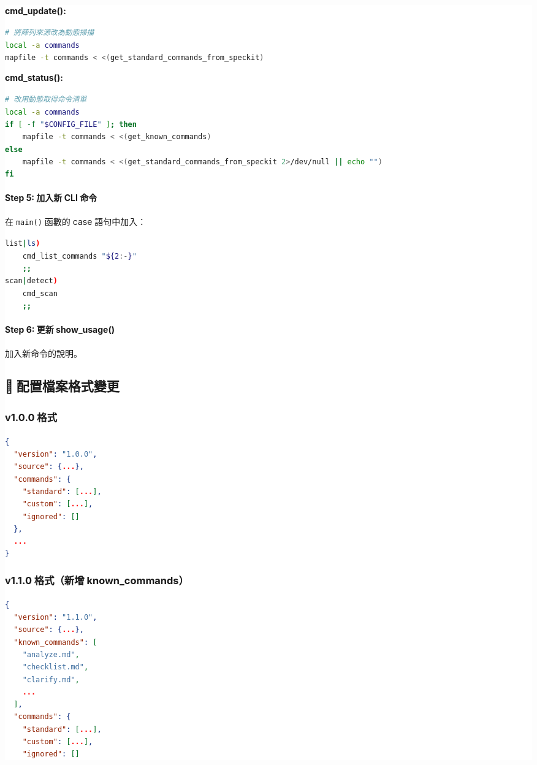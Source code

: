**cmd_update():**
```bash
# 將陣列來源改為動態掃描
local -a commands
mapfile -t commands < <(get_standard_commands_from_speckit)
```

**cmd_status():**
```bash
# 改用動態取得命令清單
local -a commands
if [ -f "$CONFIG_FILE" ]; then
    mapfile -t commands < <(get_known_commands)
else
    mapfile -t commands < <(get_standard_commands_from_speckit 2>/dev/null || echo "")
fi
```

#### Step 5: 加入新 CLI 命令

在 `main()` 函數的 case 語句中加入：

```bash
list|ls)
    cmd_list_commands "${2:-}"
    ;;
scan|detect)
    cmd_scan
    ;;
```

#### Step 6: 更新 show_usage()

加入新命令的說明。

## 📝 配置檔案格式變更

### v1.0.0 格式
```json
{
  "version": "1.0.0",
  "source": {...},
  "commands": {
    "standard": [...],
    "custom": [...],
    "ignored": []
  },
  ...
}
```

### v1.1.0 格式（新增 known_commands）
```json
{
  "version": "1.1.0",
  "source": {...},
  "known_commands": [
    "analyze.md",
    "checklist.md",
    "clarify.md",
    ...
  ],
  "commands": {
    "standard": [...],
    "custom": [...],
    "ignored": []
```